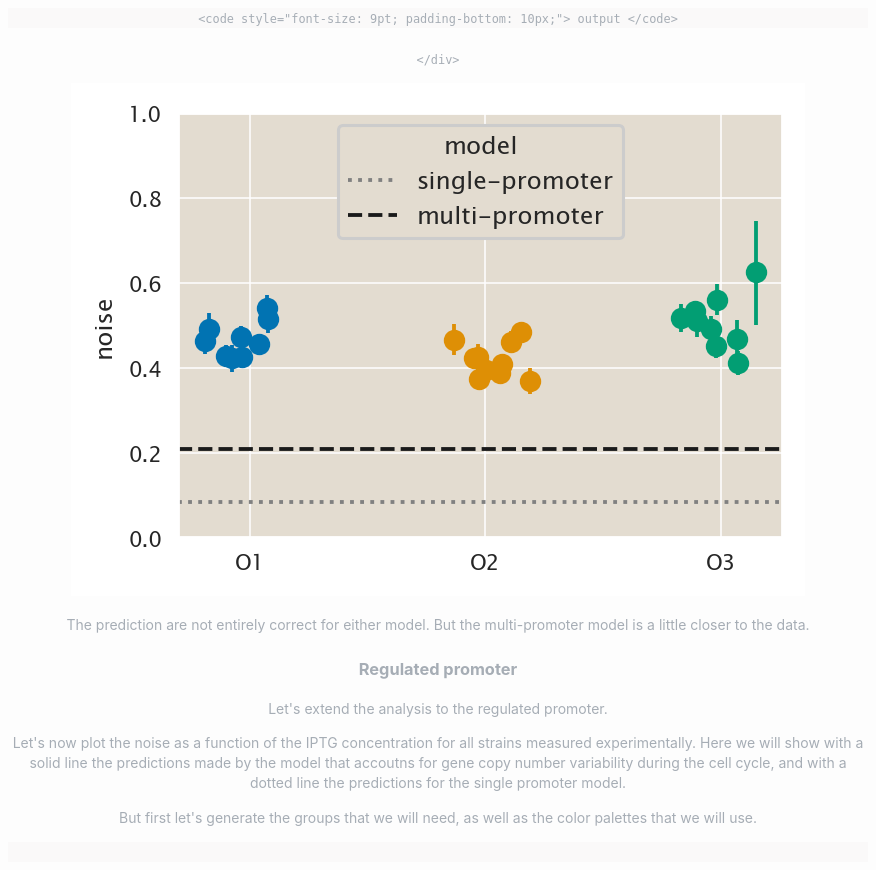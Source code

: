 
   <div style="background-color: #faf9f9; width: 100%;
               color: #a6adb5; height:15pt; margin: 0px; padding:0px;text-align: center;">

    <code style="font-size: 9pt; padding-bottom: 10px;"> output </code>

    </div>

![png](moment_dynamics_cell_division_files/moment_dynamics_cell_division_88_0.png)


The prediction are not entirely correct for either model. But the multi-promoter model is a little closer to the data.

### Regulated promoter

Let's extend the analysis to the regulated promoter.

Let's now plot the noise as a function of the IPTG concentration for all strains measured experimentally. Here we will show with a solid line the predictions made by the model that accoutns for gene copy number variability during the cell cycle, and with a dotted line the predictions for the single promoter model.

But first let's generate the groups that we will need, as well as the color palettes that we will use.


   <div style="background-color: #faf9f9; width: 100%;
               color: #a6adb5; height:15pt; margin: 0px; padding:0px;text-align: center;">
